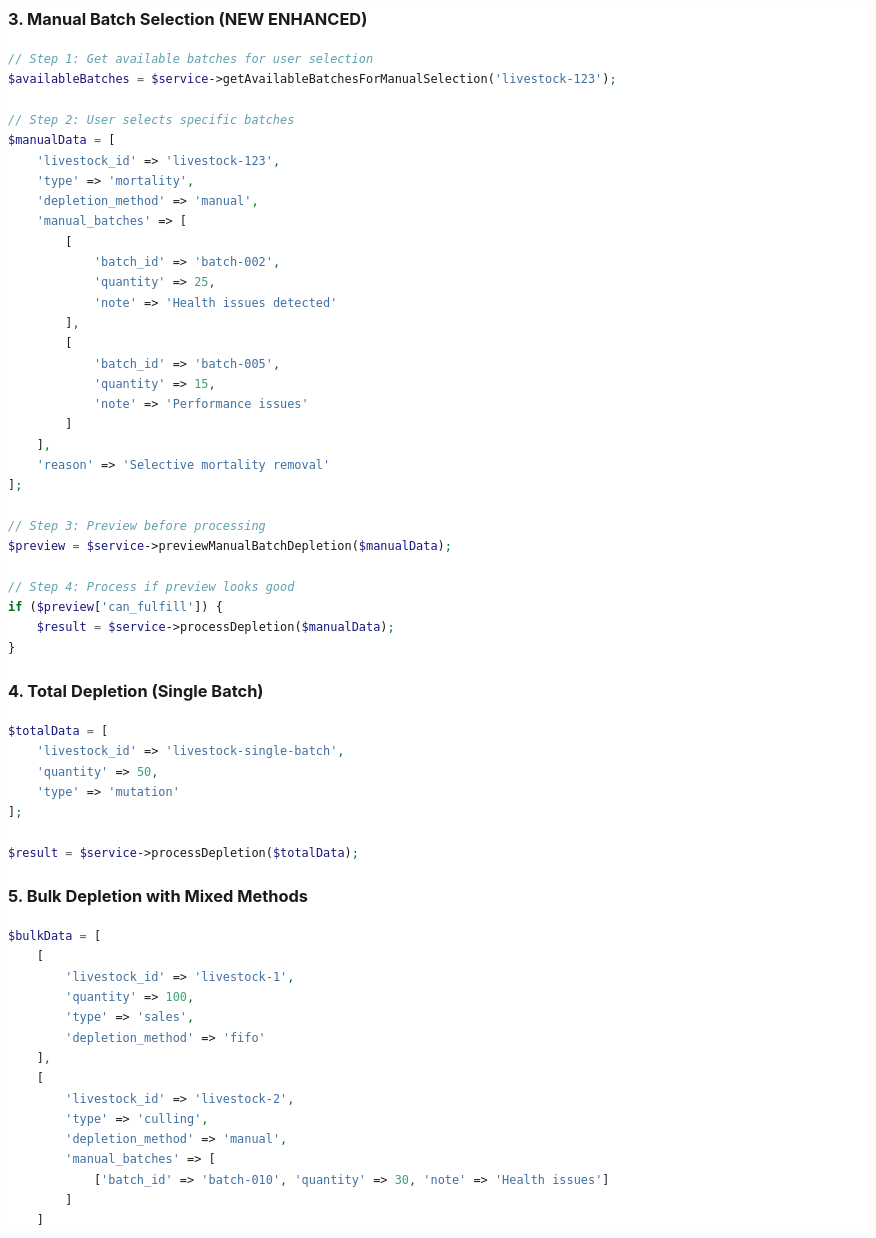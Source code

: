 ### 3. Manual Batch Selection (NEW ENHANCED)

```php
// Step 1: Get available batches for user selection
$availableBatches = $service->getAvailableBatchesForManualSelection('livestock-123');

// Step 2: User selects specific batches
$manualData = [
    'livestock_id' => 'livestock-123',
    'type' => 'mortality',
    'depletion_method' => 'manual',
    'manual_batches' => [
        [
            'batch_id' => 'batch-002',
            'quantity' => 25,
            'note' => 'Health issues detected'
        ],
        [
            'batch_id' => 'batch-005',
            'quantity' => 15,
            'note' => 'Performance issues'
        ]
    ],
    'reason' => 'Selective mortality removal'
];

// Step 3: Preview before processing
$preview = $service->previewManualBatchDepletion($manualData);

// Step 4: Process if preview looks good
if ($preview['can_fulfill']) {
    $result = $service->processDepletion($manualData);
}
```

### 4. Total Depletion (Single Batch)

```php
$totalData = [
    'livestock_id' => 'livestock-single-batch',
    'quantity' => 50,
    'type' => 'mutation'
];

$result = $service->processDepletion($totalData);
```

### 5. Bulk Depletion with Mixed Methods

```php
$bulkData = [
    [
        'livestock_id' => 'livestock-1',
        'quantity' => 100,
        'type' => 'sales',
        'depletion_method' => 'fifo'
    ],
    [
        'livestock_id' => 'livestock-2',
        'type' => 'culling',
        'depletion_method' => 'manual',
        'manual_batches' => [
            ['batch_id' => 'batch-010', 'quantity' => 30, 'note' => 'Health issues']
        ]
    ]
```